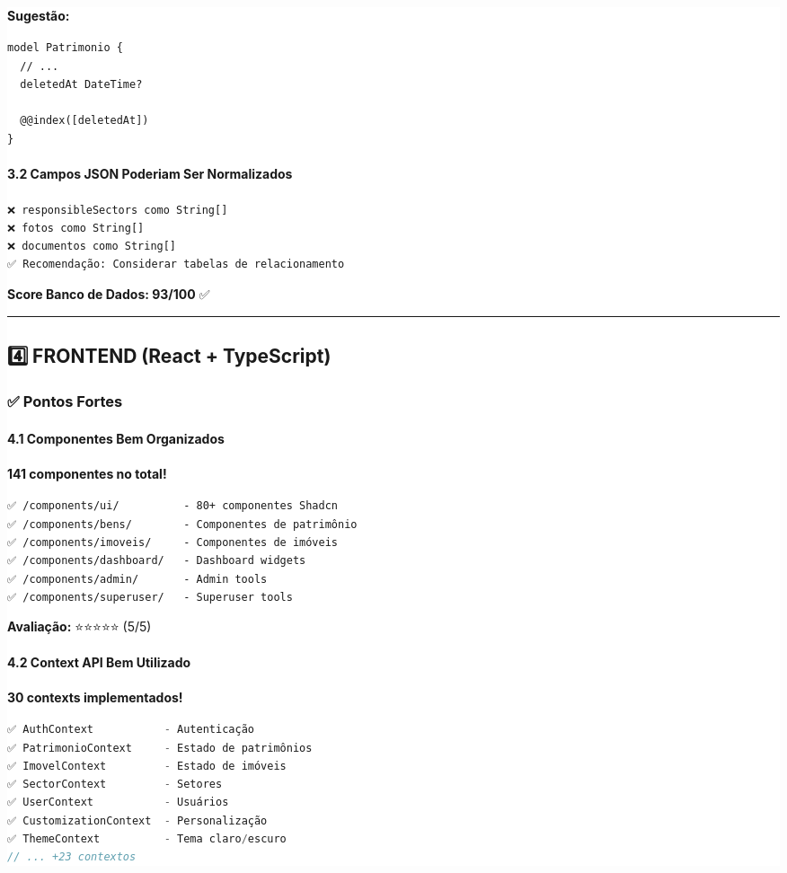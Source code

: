 **Sugestão:**

```prisma
model Patrimonio {
  // ...
  deletedAt DateTime?
  
  @@index([deletedAt])
}
```

#### 3.2 Campos JSON Poderiam Ser Normalizados

```
❌ responsibleSectors como String[]
❌ fotos como String[]
❌ documentos como String[]
✅ Recomendação: Considerar tabelas de relacionamento
```

**Score Banco de Dados: 93/100** ✅

---

## 4️⃣ FRONTEND (React + TypeScript)

### ✅ Pontos Fortes

#### 4.1 Componentes Bem Organizados

**141 componentes no total!**

```
✅ /components/ui/          - 80+ componentes Shadcn
✅ /components/bens/        - Componentes de patrimônio
✅ /components/imoveis/     - Componentes de imóveis
✅ /components/dashboard/   - Dashboard widgets
✅ /components/admin/       - Admin tools
✅ /components/superuser/   - Superuser tools
```

**Avaliação:** ⭐⭐⭐⭐⭐ (5/5)

#### 4.2 Context API Bem Utilizado

**30 contexts implementados!**

```typescript
✅ AuthContext           - Autenticação
✅ PatrimonioContext     - Estado de patrimônios
✅ ImovelContext         - Estado de imóveis
✅ SectorContext         - Setores
✅ UserContext           - Usuários
✅ CustomizationContext  - Personalização
✅ ThemeContext          - Tema claro/escuro
// ... +23 contextos
```
